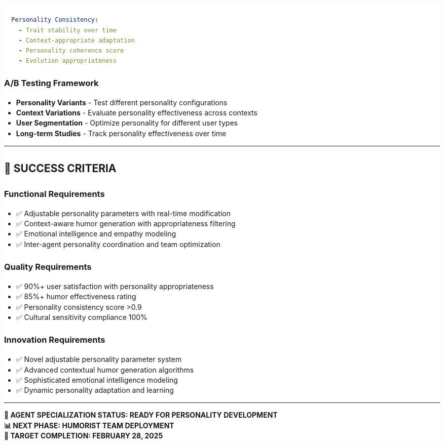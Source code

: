 ```yaml
  
  Personality Consistency:
    - Trait stability over time
    - Context-appropriate adaptation
    - Personality coherence score
    - Evolution appropriateness
```

### **A/B Testing Framework**
- **Personality Variants** - Test different personality configurations
- **Context Variations** - Evaluate personality effectiveness across contexts
- **User Segmentation** - Optimize personality for different user types
- **Long-term Studies** - Track personality effectiveness over time

---

## 🎯 **SUCCESS CRITERIA**

### **Functional Requirements**
- ✅ Adjustable personality parameters with real-time modification
- ✅ Context-aware humor generation with appropriateness filtering
- ✅ Emotional intelligence and empathy modeling
- ✅ Inter-agent personality coordination and team optimization

### **Quality Requirements**
- ✅ 90%+ user satisfaction with personality appropriateness
- ✅ 85%+ humor effectiveness rating
- ✅ Personality consistency score >0.9
- ✅ Cultural sensitivity compliance 100%

### **Innovation Requirements**
- ✅ Novel adjustable personality parameter system
- ✅ Advanced contextual humor generation algorithms
- ✅ Sophisticated emotional intelligence modeling
- ✅ Dynamic personality adaptation and learning

---

**🤖 AGENT SPECIALIZATION STATUS: READY FOR PERSONALITY DEVELOPMENT**  
**📊 NEXT PHASE: HUMORIST TEAM DEPLOYMENT**  
**🚀 TARGET COMPLETION: FEBRUARY 28, 2025**
